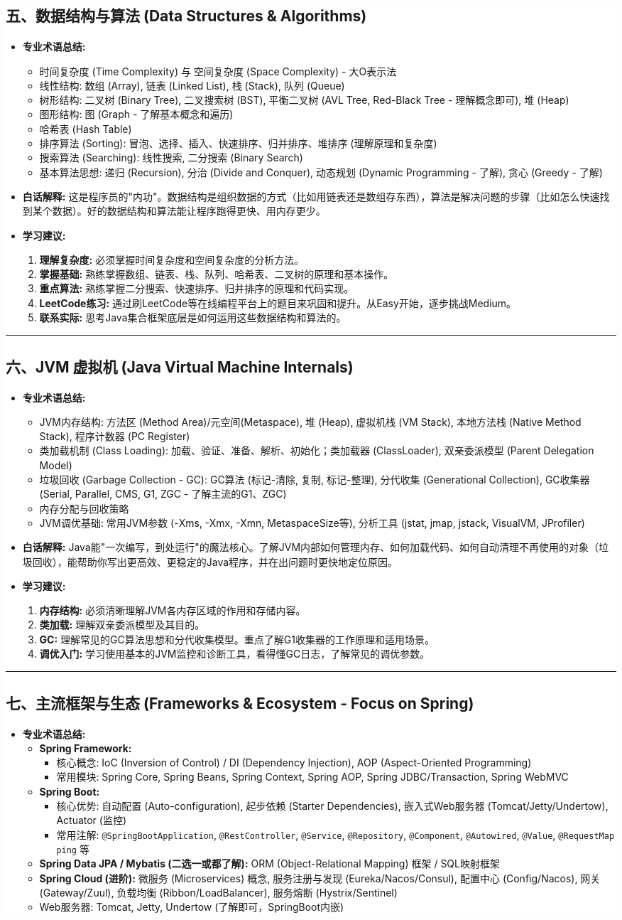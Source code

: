 
## 五、数据结构与算法 (Data Structures & Algorithms)

*   **专业术语总结:**
    *   时间复杂度 (Time Complexity) 与 空间复杂度 (Space Complexity) - 大O表示法
    *   线性结构: 数组 (Array), 链表 (Linked List), 栈 (Stack), 队列 (Queue)
    *   树形结构: 二叉树 (Binary Tree), 二叉搜索树 (BST), 平衡二叉树 (AVL Tree, Red-Black Tree - 理解概念即可), 堆 (Heap)
    *   图形结构: 图 (Graph - 了解基本概念和遍历)
    *   哈希表 (Hash Table)
    *   排序算法 (Sorting): 冒泡、选择、插入、快速排序、归并排序、堆排序 (理解原理和复杂度)
    *   搜索算法 (Searching): 线性搜索, 二分搜索 (Binary Search)
    *   基本算法思想: 递归 (Recursion), 分治 (Divide and Conquer), 动态规划 (Dynamic Programming - 了解), 贪心 (Greedy - 了解)

*   **白话解释:**
    这是程序员的"内功"。数据结构是组织数据的方式（比如用链表还是数组存东西），算法是解决问题的步骤（比如怎么快速找到某个数据）。好的数据结构和算法能让程序跑得更快、用内存更少。

*   **学习建议:**
    1.  **理解复杂度:** 必须掌握时间复杂度和空间复杂度的分析方法。
    2.  **掌握基础:** 熟练掌握数组、链表、栈、队列、哈希表、二叉树的原理和基本操作。
    3.  **重点算法:** 熟练掌握二分搜索、快速排序、归并排序的原理和代码实现。
    4.  **LeetCode练习:** 通过刷LeetCode等在线编程平台上的题目来巩固和提升。从Easy开始，逐步挑战Medium。
    5.  **联系实际:** 思考Java集合框架底层是如何运用这些数据结构和算法的。

---

## 六、JVM 虚拟机 (Java Virtual Machine Internals)

*   **专业术语总结:**
    *   JVM内存结构: 方法区 (Method Area)/元空间(Metaspace), 堆 (Heap), 虚拟机栈 (VM Stack), 本地方法栈 (Native Method Stack), 程序计数器 (PC Register)
    *   类加载机制 (Class Loading): 加载、验证、准备、解析、初始化；类加载器 (ClassLoader), 双亲委派模型 (Parent Delegation Model)
    *   垃圾回收 (Garbage Collection - GC): GC算法 (标记-清除, 复制, 标记-整理), 分代收集 (Generational Collection), GC收集器 (Serial, Parallel, CMS, G1, ZGC - 了解主流的G1、ZGC)
    *   内存分配与回收策略
    *   JVM调优基础: 常用JVM参数 (-Xms, -Xmx, -Xmn, MetaspaceSize等), 分析工具 (jstat, jmap, jstack, VisualVM, JProfiler)

*   **白话解释:**
    Java能"一次编写，到处运行"的魔法核心。了解JVM内部如何管理内存、如何加载代码、如何自动清理不再使用的对象（垃圾回收），能帮助你写出更高效、更稳定的Java程序，并在出问题时更快地定位原因。

*   **学习建议:**
    1.  **内存结构:** 必须清晰理解JVM各内存区域的作用和存储内容。
    2.  **类加载:** 理解双亲委派模型及其目的。
    3.  **GC:** 理解常见的GC算法思想和分代收集模型。重点了解G1收集器的工作原理和适用场景。
    4.  **调优入门:** 学习使用基本的JVM监控和诊断工具，看得懂GC日志，了解常见的调优参数。

---

## 七、主流框架与生态 (Frameworks & Ecosystem - Focus on Spring)

*   **专业术语总结:**
    *   **Spring Framework:**
        *   核心概念: IoC (Inversion of Control) / DI (Dependency Injection), AOP (Aspect-Oriented Programming)
        *   常用模块: Spring Core, Spring Beans, Spring Context, Spring AOP, Spring JDBC/Transaction, Spring WebMVC
    *   **Spring Boot:**
        *   核心优势: 自动配置 (Auto-configuration), 起步依赖 (Starter Dependencies), 嵌入式Web服务器 (Tomcat/Jetty/Undertow), Actuator (监控)
        *   常用注解: `@SpringBootApplication`, `@RestController`, `@Service`, `@Repository`, `@Component`, `@Autowired`, `@Value`, `@RequestMapping` 等
    *   **Spring Data JPA / Mybatis (二选一或都了解):** ORM (Object-Relational Mapping) 框架 / SQL映射框架
    *   **Spring Cloud (进阶):** 微服务 (Microservices) 概念, 服务注册与发现 (Eureka/Nacos/Consul), 配置中心 (Config/Nacos), 网关 (Gateway/Zuul), 负载均衡 (Ribbon/LoadBalancer), 服务熔断 (Hystrix/Sentinel)
    *   Web服务器: Tomcat, Jetty, Undertow (了解即可，SpringBoot内嵌)